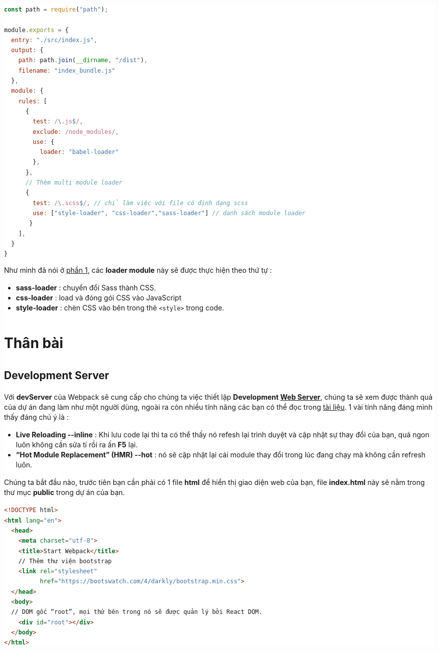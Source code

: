 ```javascript
const path = require("path");

module.exports = {
  entry: "./src/index.js",
  output: {
    path: path.join(__dirname, "/dist"),
    filename: "index_bundle.js"
  },
  module: { 
    rules: [
      {
        test: /\.js$/, 
        exclude: /node_modules/, 
        use: {
          loader: "babel-loader"
        },
      },
      // Thêm multi module loader 
      {
        test: /\.scss$/, // chỉ làm việc với file có định dạng scss
        use: ["style-loader", "css-loader","sass-loader"] // danh sách module loader 
       }
    ],
  }
}
```

Như mình đã nói ở [phần 1](https://viblo.asia/p/javascript-webpack-co-ban-phan-1-gAm5yGNAZdb), các **loader module** này sẽ được thực hiện theo thứ tự :
- **sass-loader** : chuyển đổi Sass thành CSS.
- **css-loader** : load và đóng gói CSS vào JavaScript
- **style-loader** : chèn CSS vào bên trong thẻ `<style>` trong code.

# Thân bài #
## Development Server ##
Với **devServer** của Webpack sẽ cung cấp cho chúng ta việc thiết lập **Development [Web Server](https://vi.wikipedia.org/wiki/M%C3%A1y_ch%E1%BB%A7_web)**, chúng ta sẽ xem được thành quả của dự án đang làm như một người dùng, ngoài ra còn nhiều tính năng các bạn có thể đọc trong  [tài liệu](https://webpack.js.org/configuration/dev-server/). 1 vài tính năng đáng mình thấy đáng chú ý là :
- **Live Reloading --inline** : Khi lưu code lại thì ta có thể thấy nó refesh lại trình duyệt và cập nhật sự thay đổi của bạn, quá ngon luôn không cần sửa tí rồi ra ấn **F5** lại.
- **“Hot Module Replacement” (HMR) --hot** : nó sẽ cập nhật lại cái module thay đổi trong lúc đang chạy mà không cần refresh luôn.

Chúng ta bắt đầu nào, trước tiên bạn cần phải có 1 file **html** để hiển thị giao diện web của bạn, file **index.html** này sẽ nằm trong thư mục **public** trong dự án của bạn.

```html
<!DOCTYPE html>
<html lang="en">
  <head>
    <meta charset="utf-8">
    <title>Start Webpack</title>
    // Thêm thư viện bootstrap
    <link rel="stylesheet"
          href="https://bootswatch.com/4/darkly/bootstrap.min.css">
  </head>
  <body>
  // DOM gốc “root”, mọi thứ bên trong nó sẽ được quản lý bởi React DOM.
    <div id="root"></div>
  </body>
</html>
```